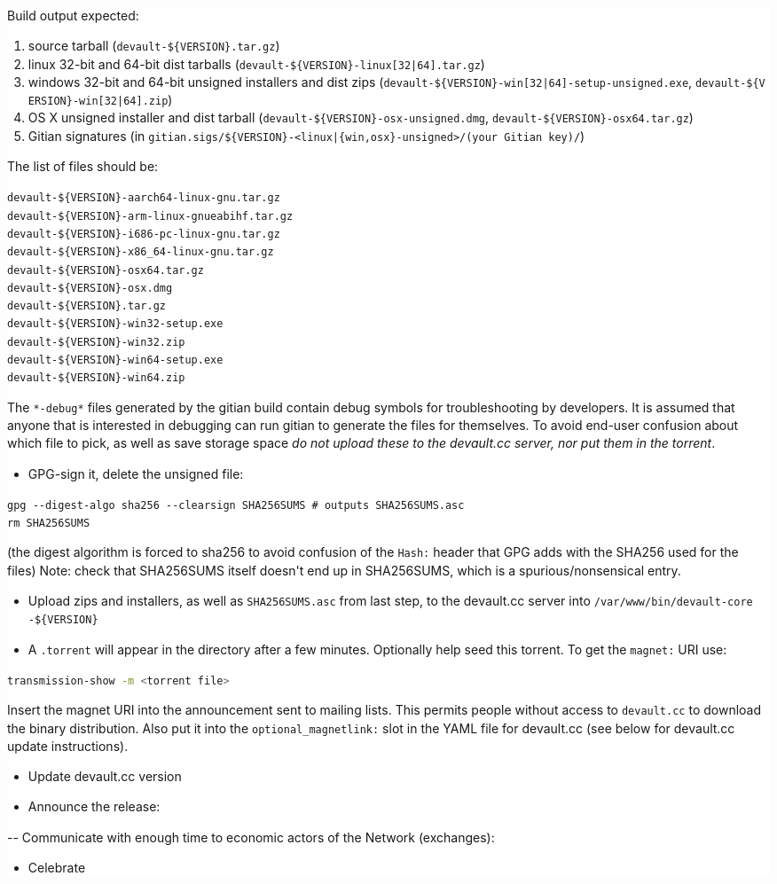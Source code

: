 Build output expected:

  1. source tarball (`devault-${VERSION}.tar.gz`)
  2. linux 32-bit and 64-bit dist tarballs (`devault-${VERSION}-linux[32|64].tar.gz`)
  3. windows 32-bit and 64-bit unsigned installers and dist zips (`devault-${VERSION}-win[32|64]-setup-unsigned.exe`, `devault-${VERSION}-win[32|64].zip`)
  4. OS X unsigned installer and dist tarball (`devault-${VERSION}-osx-unsigned.dmg`, `devault-${VERSION}-osx64.tar.gz`)
  5. Gitian signatures (in `gitian.sigs/${VERSION}-<linux|{win,osx}-unsigned>/(your Gitian key)/`)


The list of files should be:
```
devault-${VERSION}-aarch64-linux-gnu.tar.gz
devault-${VERSION}-arm-linux-gnueabihf.tar.gz
devault-${VERSION}-i686-pc-linux-gnu.tar.gz
devault-${VERSION}-x86_64-linux-gnu.tar.gz
devault-${VERSION}-osx64.tar.gz
devault-${VERSION}-osx.dmg
devault-${VERSION}.tar.gz
devault-${VERSION}-win32-setup.exe
devault-${VERSION}-win32.zip
devault-${VERSION}-win64-setup.exe
devault-${VERSION}-win64.zip
```
The `*-debug*` files generated by the gitian build contain debug symbols
for troubleshooting by developers. It is assumed that anyone that is interested
in debugging can run gitian to generate the files for themselves. To avoid
end-user confusion about which file to pick, as well as save storage
space *do not upload these to the devault.cc server, nor put them in the torrent*.

- GPG-sign it, delete the unsigned file:
```
gpg --digest-algo sha256 --clearsign SHA256SUMS # outputs SHA256SUMS.asc
rm SHA256SUMS
```
(the digest algorithm is forced to sha256 to avoid confusion of the `Hash:` header that GPG adds with the SHA256 used for the files)
Note: check that SHA256SUMS itself doesn't end up in SHA256SUMS, which is a spurious/nonsensical entry.

- Upload zips and installers, as well as `SHA256SUMS.asc` from last step, to the devault.cc server
  into `/var/www/bin/devault-core-${VERSION}`

- A `.torrent` will appear in the directory after a few minutes. Optionally help seed this torrent. To get the `magnet:` URI use:
```bash
transmission-show -m <torrent file>
```
Insert the magnet URI into the announcement sent to mailing lists. This permits
people without access to `devault.cc` to download the binary distribution.
Also put it into the `optional_magnetlink:` slot in the YAML file for
devault.cc (see below for devault.cc update instructions).

- Update devault.cc version

- Announce the release:

-- Communicate with enough time to economic actors of the Network (exchanges):

- Celebrate
